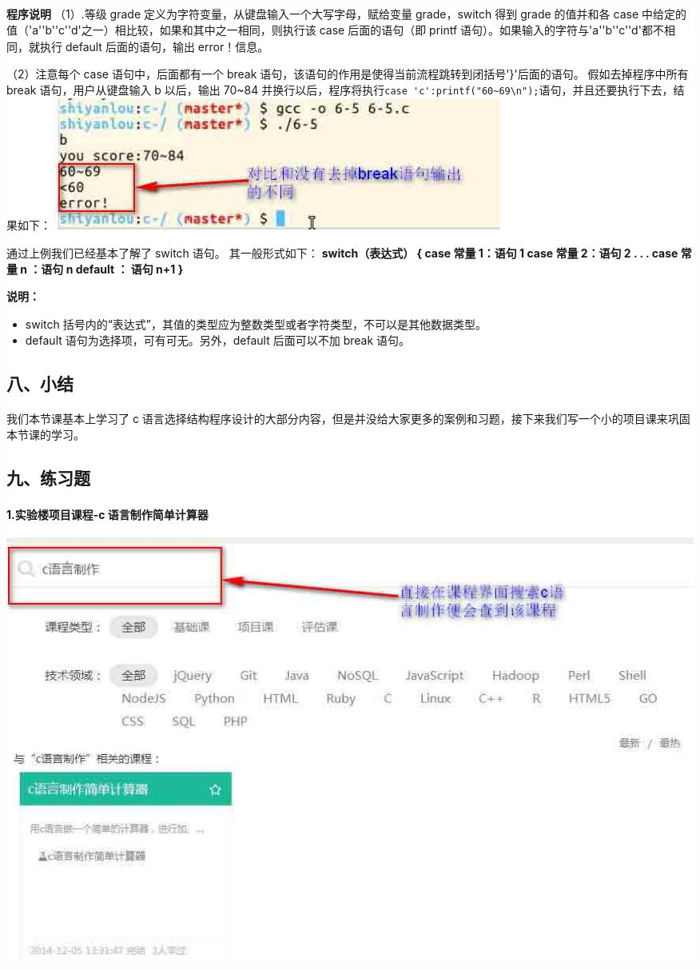 **程序说明** （1）.等级 grade 定义为字符变量，从键盘输入一个大写字母，赋给变量 grade，switch 得到 grade 的值并和各 case 中给定的值（'a''b''c''d'之一）相比较，如果和其中之一相同，则执行该 case 后面的语句（即 printf 语句）。如果输入的字符与'a''b''c''d'都不相同，就执行 default 后面的语句，输出 error！信息。

（2）注意每个 case 语句中，后面都有一个 break 语句，该语句的作用是使得当前流程跳转到闭括号'}'后面的语句。 假如去掉程序中所有 break 语句，用户从键盘输入 b 以后，输出 70~84 并换行以后，程序将执行`case 'c':printf("60~69\n");`语句，并且还要执行下去，结果如下： ![Alt text](img/6-10.jpg)

通过上例我们已经基本了解了 switch 语句。 其一般形式如下： **switch（表达式） { case 常量 1：语句 1 case 常量 2：语句 2 . . . case 常量 n ：语句 n default ： 语句 n+1 }**

**说明：**

*   switch 括号内的“表达式”，其值的类型应为整数类型或者字符类型，不可以是其他数据类型。
*   default 语句为选择项，可有可无。另外，default 后面可以不加 break 语句。

## 八、小结

我们本节课基本上学习了 c 语言选择结构程序设计的大部分内容，但是并没给大家更多的案例和习题，接下来我们写一个小的项目课来巩固本节课的学习。

## 九、练习题

#### 1.实验楼项目课程-c 语言制作简单计算器

![Alt text](img/6-13.jpg)
